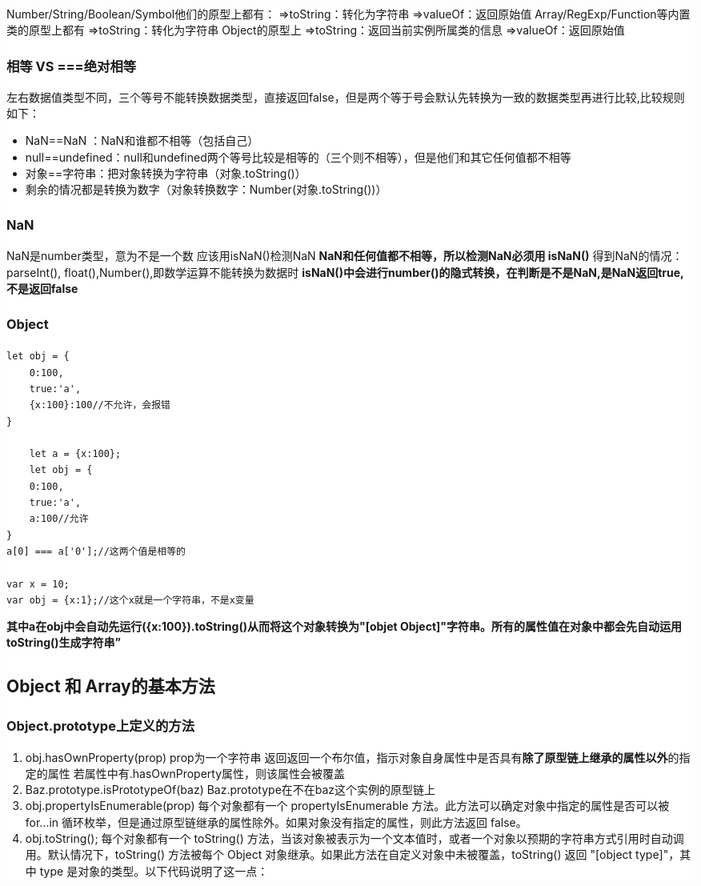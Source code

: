 Number/String/Boolean/Symbol他们的原型上都有：
  =>toString：转化为字符串
  =>valueOf：返回原始值
Array/RegExp/Function等内置类的原型上都有
  =>toString：转化为字符串
Object的原型上
  =>toString：返回当前实例所属类的信息
  =>valueOf：返回原始值

### 相等 VS ===绝对相等
 左右数据值类型不同，三个等号不能转换数据类型，直接返回false，但是两个等于号会默认先转换为一致的数据类型再进行比较,比较规则如下：
* NaN==NaN ：NaN和谁都不相等（包括自己）
* null==undefined：null和undefined两个等号比较是相等的（三个则不相等），但是他们和其它任何值都不相等
* 对象==字符串：把对象转换为字符串（对象.toString()）
* 剩余的情况都是转换为数字（对象转换数字：Number(对象.toString())）
### NaN
NaN是number类型，意为不是一个数
应该用isNaN()检测NaN
**NaN和任何值都不相等，所以检测NaN必须用 isNaN()**
得到NaN的情况： parseInt(), float(),Number(),即数学运算不能转换为数据时
**isNaN()中会进行number()的隐式转换，在判断是不是NaN,是NaN返回true,不是返回false**
### Object

    let obj = {
	    0:100,
	    true:'a',
	    {x:100}:100//不允许，会报错
    }
    
        let a = {x:100};
        let obj = {
	    0:100,
	    true:'a',
	    a:100//允许
    }
    a[0] === a['0'];//这两个值是相等的
    
    var x = 10;
    var obj = {x:1};//这个x就是一个字符串，不是x变量
    
**其中a在obj中会自动先运行({x:100}).toString()从而将这个对象转换为"[objet Object]"字符串。所有的属性值在对象中都会先自动运用toString()生成字符串”**
## Object 和 Array的基本方法
### Object.prototype上定义的方法
1. obj.hasOwnProperty(prop)
prop为一个字符串
返回返回一个布尔值，指示对象自身属性中是否具有**除了原型链上继承的属性以外**的指定的属性
若属性中有.hasOwnProperty属性，则该属性会被覆盖
2. Baz.prototype.isPrototypeOf(baz)
Baz.prototype在不在baz这个实例的原型链上
3. obj.propertyIsEnumerable(prop)
每个对象都有一个 propertyIsEnumerable 方法。此方法可以确定对象中指定的属性是否可以被 for...in 循环枚举，但是通过原型链继承的属性除外。如果对象没有指定的属性，则此方法返回 false。
4. obj.toString();
每个对象都有一个 toString() 方法，当该对象被表示为一个文本值时，或者一个对象以预期的字符串方式引用时自动调用。默认情况下，toString() 方法被每个 Object 对象继承。如果此方法在自定义对象中未被覆盖，toString() 返回 "[object type]"，其中 type 是对象的类型。以下代码说明了这一点：
